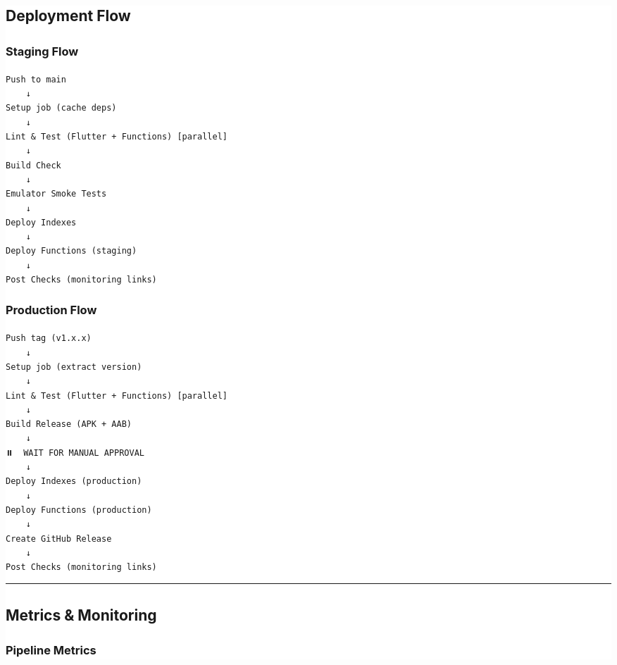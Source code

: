 
## Deployment Flow

### Staging Flow

```
Push to main
    ↓
Setup job (cache deps)
    ↓
Lint & Test (Flutter + Functions) [parallel]
    ↓
Build Check
    ↓
Emulator Smoke Tests
    ↓
Deploy Indexes
    ↓
Deploy Functions (staging)
    ↓
Post Checks (monitoring links)
```

### Production Flow

```
Push tag (v1.x.x)
    ↓
Setup job (extract version)
    ↓
Lint & Test (Flutter + Functions) [parallel]
    ↓
Build Release (APK + AAB)
    ↓
⏸️  WAIT FOR MANUAL APPROVAL
    ↓
Deploy Indexes (production)
    ↓
Deploy Functions (production)
    ↓
Create GitHub Release
    ↓
Post Checks (monitoring links)
```

---

## Metrics & Monitoring

### Pipeline Metrics
